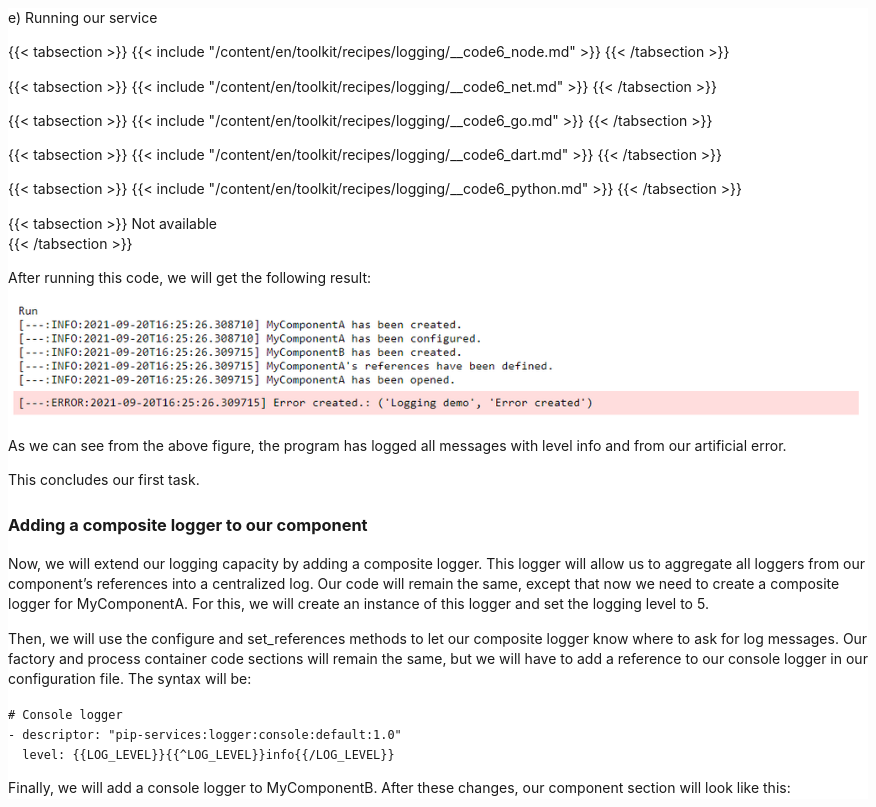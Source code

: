 	
e)	Running our service

{{< tabsection >}}
  {{< include "/content/en/toolkit/recipes/logging/__code6_node.md" >}}
{{< /tabsection >}}

{{< tabsection >}}
  {{< include "/content/en/toolkit/recipes/logging/__code6_net.md" >}}
{{< /tabsection >}}

{{< tabsection >}}
  {{< include "/content/en/toolkit/recipes/logging/__code6_go.md" >}} 
{{< /tabsection >}}

{{< tabsection >}}
  {{< include "/content/en/toolkit/recipes/logging/__code6_dart.md" >}}
{{< /tabsection >}}

{{< tabsection >}}
  {{< include "/content/en/toolkit/recipes/logging/__code6_python.md" >}}
{{< /tabsection >}}

{{< tabsection >}}
  Not available  
{{< /tabsection >}}
	
	
After running this code, we will get the following result:


<img src="figure1.png" alt="Console logger messages" style="width:100%">

As we can see from the above figure, the program has logged all messages with level info and from our artificial error. 

This concludes our first task. 

### Adding a composite logger to our component

Now, we will extend our logging capacity by adding a composite logger. This logger will allow us to aggregate all loggers from our component’s references into a centralized log. 
Our code will remain the same, except that now we need to create a composite logger for MyComponentA. For this, we will create an instance of this logger and set the logging level to 5. 

Then, we will use the configure and set_references methods to let our composite logger know where to ask for log messages. 
Our factory and process container code sections will remain the same, but we will have to add a reference to our console logger in our configuration file. The syntax will be:
```  
# Console logger
- descriptor: "pip-services:logger:console:default:1.0"
  level: {{LOG_LEVEL}}{{^LOG_LEVEL}}info{{/LOG_LEVEL}}
``` 
Finally, we will add a console logger to MyComponentB.
After these changes, our component section will look like this:

